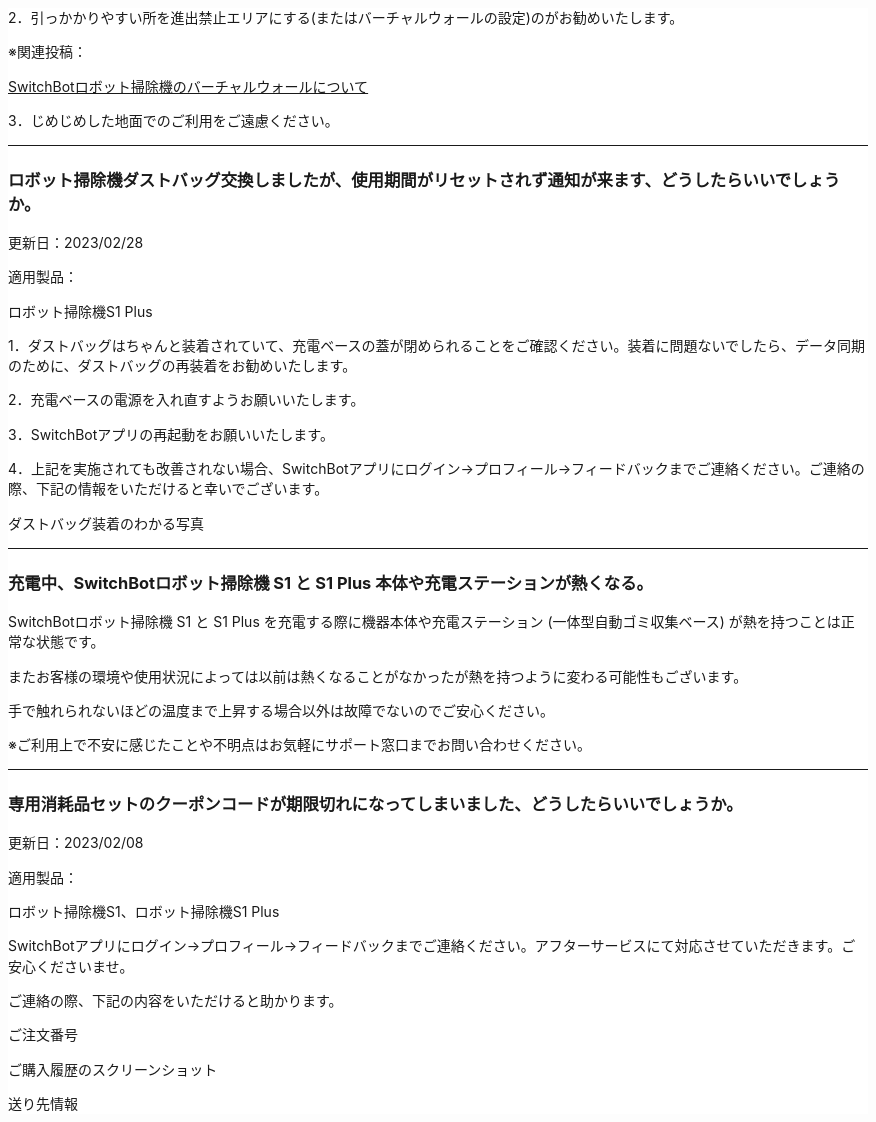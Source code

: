 2．引っかかりやすい所を進出禁止エリアにする(またはバーチャルウォールの設定)のがお勧めいたします。

※関連投稿：

[SwitchBotロボット掃除機のバーチャルウォールについて](https://support.switch-bot.com/hc/ja/articles/9671703148311)

3．じめじめした地面でのご利用をご遠慮ください。



---
### ロボット掃除機ダストバッグ交換しましたが、使用期間がリセットされず通知が来ます、どうしたらいいでしょうか。

更新日：2023/02/28

適用製品：

ロボット掃除機S1 Plus

1．ダストバッグはちゃんと装着されていて、充電ベースの蓋が閉められることをご確認ください。装着に問題ないでしたら、データ同期のために、ダストバッグの再装着をお勧めいたします。

2．充電ベースの電源を入れ直すようお願いいたします。

3．SwitchBotアプリの再起動をお願いいたします。

4．上記を実施されても改善されない場合、SwitchBotアプリにログイン→プロフィール→フィードバックまでご連絡ください。ご連絡の際、下記の情報をいただけると幸いでございます。

ダストバッグ装着のわかる写真



---
### 充電中、SwitchBotロボット掃除機 S1 と S1 Plus 本体や充電ステーションが熱くなる。

SwitchBotロボット掃除機 S1 と S1 Plus を充電する際に機器本体や充電ステーション (一体型自動ゴミ収集ベース) が熱を持つことは正常な状態です。

またお客様の環境や使用状況によっては以前は熱くなることがなかったが熱を持つように変わる可能性もございます。

手で触れられないほどの温度まで上昇する場合以外は故障でないのでご安心ください。

※ご利用上で不安に感じたことや不明点はお気軽にサポート窓口までお問い合わせください。



---
### 専用消耗品セットのクーポンコードが期限切れになってしまいました、どうしたらいいでしょうか。

更新日：2023/02/08

適用製品：

ロボット掃除機S1、ロボット掃除機S1 Plus

SwitchBotアプリにログイン→プロフィール→フィードバックまでご連絡ください。アフターサービスにて対応させていただきます。ご安心くださいませ。

ご連絡の際、下記の内容をいただけると助かります。

ご注文番号

ご購入履歴のスクリーンショット

送り先情報
